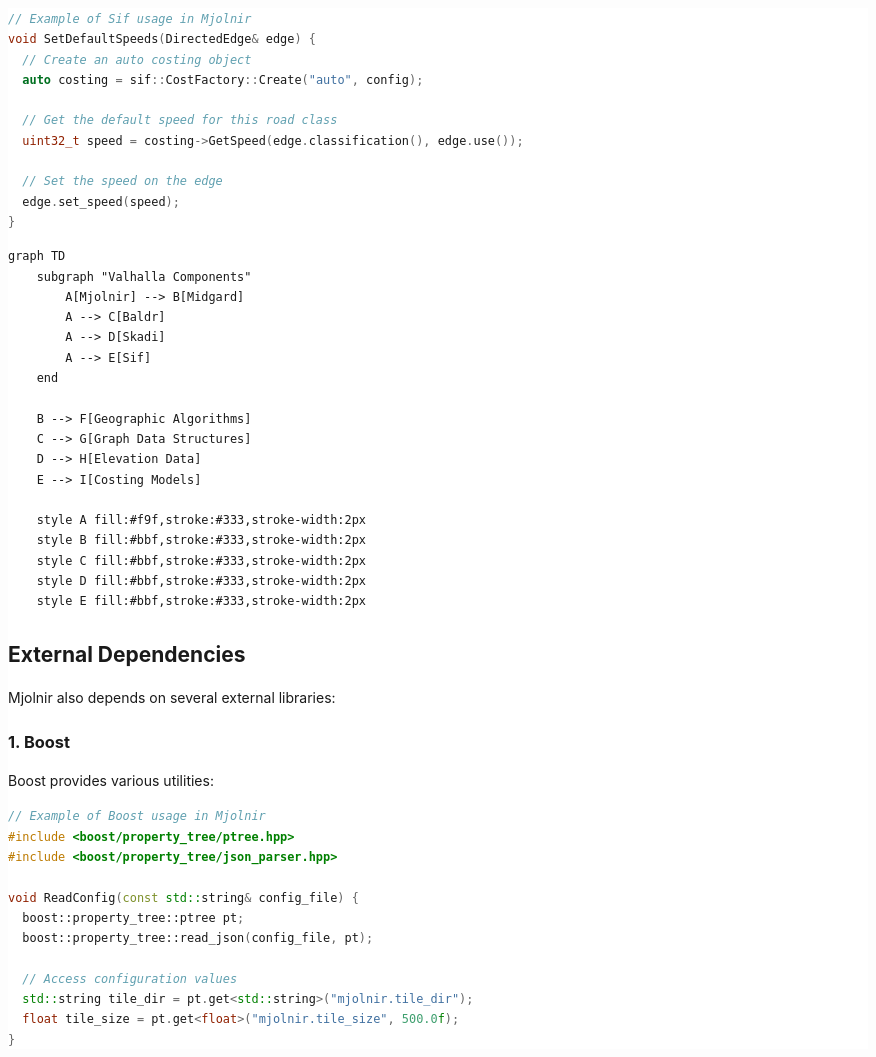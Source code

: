 ```cpp
// Example of Sif usage in Mjolnir
void SetDefaultSpeeds(DirectedEdge& edge) {
  // Create an auto costing object
  auto costing = sif::CostFactory::Create("auto", config);
  
  // Get the default speed for this road class
  uint32_t speed = costing->GetSpeed(edge.classification(), edge.use());
  
  // Set the speed on the edge
  edge.set_speed(speed);
}
```

```mermaid
graph TD
    subgraph "Valhalla Components"
        A[Mjolnir] --> B[Midgard]
        A --> C[Baldr]
        A --> D[Skadi]
        A --> E[Sif]
    end
    
    B --> F[Geographic Algorithms]
    C --> G[Graph Data Structures]
    D --> H[Elevation Data]
    E --> I[Costing Models]
    
    style A fill:#f9f,stroke:#333,stroke-width:2px
    style B fill:#bbf,stroke:#333,stroke-width:2px
    style C fill:#bbf,stroke:#333,stroke-width:2px
    style D fill:#bbf,stroke:#333,stroke-width:2px
    style E fill:#bbf,stroke:#333,stroke-width:2px
```

## External Dependencies

Mjolnir also depends on several external libraries:

### 1. Boost

Boost provides various utilities:

```cpp
// Example of Boost usage in Mjolnir
#include <boost/property_tree/ptree.hpp>
#include <boost/property_tree/json_parser.hpp>

void ReadConfig(const std::string& config_file) {
  boost::property_tree::ptree pt;
  boost::property_tree::read_json(config_file, pt);
  
  // Access configuration values
  std::string tile_dir = pt.get<std::string>("mjolnir.tile_dir");
  float tile_size = pt.get<float>("mjolnir.tile_size", 500.0f);
}
```
